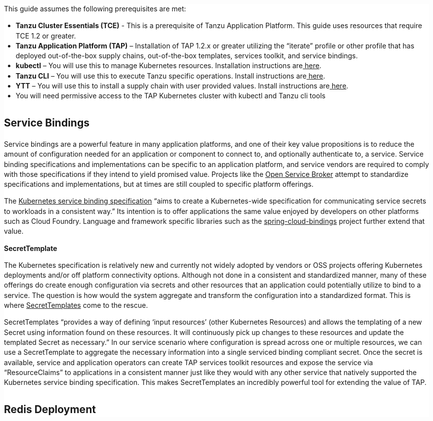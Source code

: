 This guide assumes the following prerequisites are met:


* **Tanzu Cluster Essentials (TCE)** - This is a prerequisite of Tanzu Application Platform.  This guide uses resources that require TCE 1.2 or greater. 
* **Tanzu Application Platform (TAP)** – Installation of TAP 1.2.x or greater utilizing the “iterate” profile or other profile that has deployed out-of-the-box supply chains, out-of-the-box templates, services toolkit, and service bindings.
* **kubectl** – You will use this to manage Kubernetes resources. Installation instructions are[ here](https://kubernetes.io/docs/tasks/tools/).
* **Tanzu CLI** – You will use this to execute Tanzu specific operations. Install instructions are[ here](https://docs.vmware.com/en/VMware-Tanzu-Application-Platform/1.2/tap/GUID-install-tanzu-cli.html).
* **YTT** – You will use this to install a supply chain with user provided values. Install instructions are[ here](https://carvel.dev/ytt/docs/v0.42.0/install/).
* You will need permissive access to the TAP Kubernetes cluster with kubectl and Tanzu cli tools

## Service Bindings

Service bindings are a powerful feature in many application platforms, and one of their key value propositions is to reduce the amount of configuration needed for an application or component to connect to, and optionally authenticate to, a service.  Service binding specifications and implementations can be specific to an application platform, and service vendors are required to comply with those specifications if they intend to yield promised value.  Projects like the [Open Service Broker](https://www.openservicebrokerapi.org/) attempt to standardize specifications and implementations, but at times are still coupled to specific platform offerings.  

The [Kubernetes service binding specification](https://github.com/servicebinding/spec) “aims to create a Kubernetes-wide specification for communicating service secrets to workloads in a consistent way.”  Its intention is to offer applications the same value enjoyed by developers on other platforms such as Cloud Foundry.  Language and framework specific libraries such as the [spring-cloud-bindings](https://github.com/spring-cloud/spring-cloud-bindings) project further extend that value.

**SecretTemplate**

The Kubernetes specification is relatively new and currently not widely adopted by vendors or OSS projects offering Kubernetes deployments and/or off platform connectivity options.  Although not done in a consistent and standardized manner, many of these offerings do create enough configuration via secrets and other resources that an application could potentially utilize to bind to a service.  The question is how would the system aggregate and transform the configuration into a standardized format.  This is where [SecretTemplates](https://github.com/vmware-tanzu/carvel-secretgen-controller/blob/develop/docs/secret-template.md) come to the rescue.

SecretTemplates “provides a way of defining ‘input resources’ (other Kubernetes Resources) and allows the templating of a new Secret using information found on these resources. It will continuously pick up changes to these resources and update the templated Secret as necessary.”  In our service scenario where configuration is spread across one or multiple resources, we can use a SecretTemplate to aggregate the necessary information into a single serviced binding compliant secret.  Once the secret is available, service and application operators can create TAP services toolkit resources and expose the service via “ResourceClaims” to applications in a consistent manner just like they would with any other service that natively supported the Kubernetes service binding specification.  This makes SecretTemplates an incredibly powerful tool for extending the value of TAP.

## Redis Deployment
